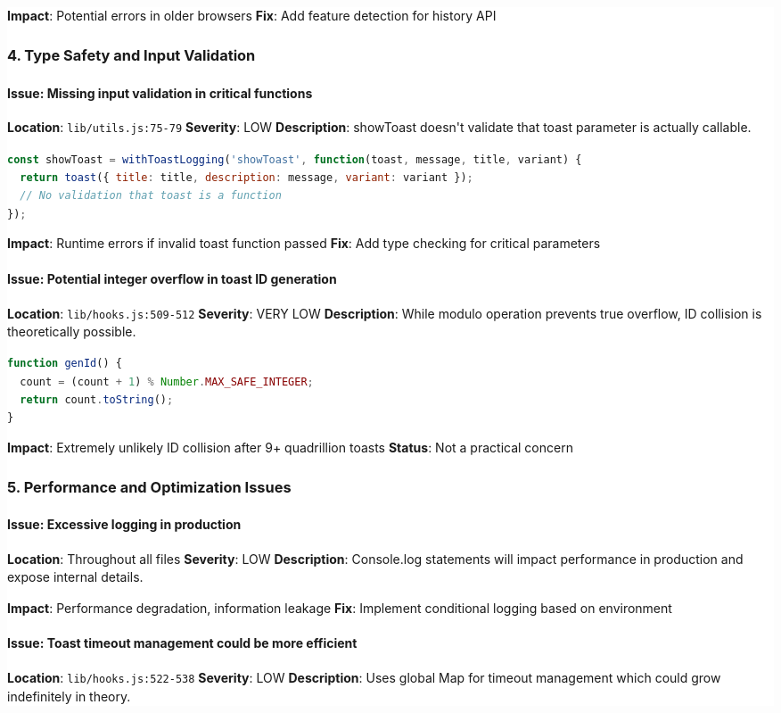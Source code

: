 **Impact**: Potential errors in older browsers
**Fix**: Add feature detection for history API

### 4. Type Safety and Input Validation

#### Issue: Missing input validation in critical functions
**Location**: `lib/utils.js:75-79`
**Severity**: LOW
**Description**: showToast doesn't validate that toast parameter is actually callable.

```javascript
const showToast = withToastLogging('showToast', function(toast, message, title, variant) {
  return toast({ title: title, description: message, variant: variant });
  // No validation that toast is a function
});
```

**Impact**: Runtime errors if invalid toast function passed
**Fix**: Add type checking for critical parameters

#### Issue: Potential integer overflow in toast ID generation
**Location**: `lib/hooks.js:509-512`
**Severity**: VERY LOW
**Description**: While modulo operation prevents true overflow, ID collision is theoretically possible.

```javascript
function genId() {
  count = (count + 1) % Number.MAX_SAFE_INTEGER;
  return count.toString();
}
```

**Impact**: Extremely unlikely ID collision after 9+ quadrillion toasts
**Status**: Not a practical concern

### 5. Performance and Optimization Issues

#### Issue: Excessive logging in production
**Location**: Throughout all files
**Severity**: LOW
**Description**: Console.log statements will impact performance in production and expose internal details.

**Impact**: Performance degradation, information leakage
**Fix**: Implement conditional logging based on environment

#### Issue: Toast timeout management could be more efficient
**Location**: `lib/hooks.js:522-538`
**Severity**: LOW
**Description**: Uses global Map for timeout management which could grow indefinitely in theory.
